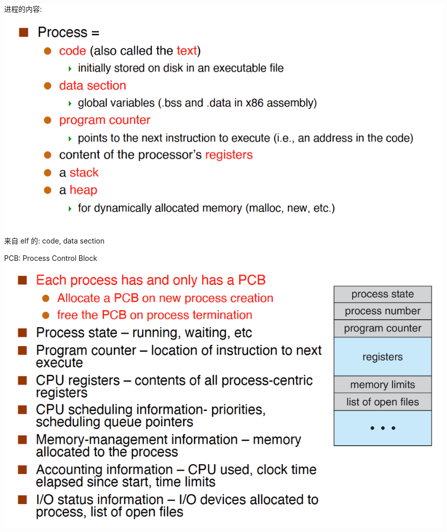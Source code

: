 进程的内容:

![image-20241225171436891](assets/note/image-20241225171436891.png)

来自 elf 的: code, data section

PCB: Process Control Block

![image-20241225171541551](assets/note/image-20241225171541551.png)
